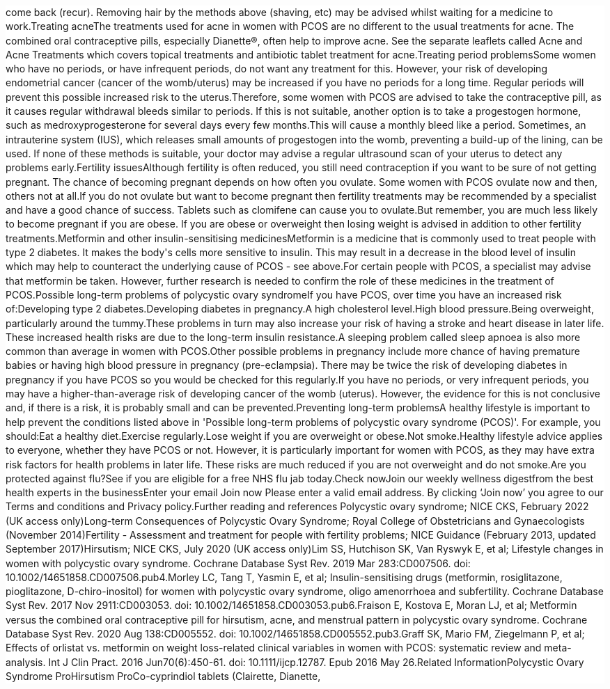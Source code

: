 come back (recur). Removing hair by the methods above (shaving, etc) may be advised whilst waiting for a medicine to work.Treating acneThe treatments used for acne in women with PCOS are no different to the usual treatments for acne. The combined oral contraceptive pills, especially Dianette®, often help to improve acne. See the separate leaflets called Acne and Acne Treatments which covers topical treatments and antibiotic tablet treatment for acne.Treating period problemsSome women who have no periods, or have infrequent periods, do not want any treatment for this. However, your risk of developing endometrial cancer (cancer of the womb/uterus) may be increased if you have no periods for a long time. Regular periods will prevent this possible increased risk to the uterus.Therefore, some women with PCOS are advised to take the contraceptive pill, as it causes regular withdrawal bleeds similar to periods. If this is not suitable, another option is to take a progestogen hormone, such as medroxyprogesterone for several days every few months.This will cause a monthly bleed like a period. Sometimes, an intrauterine system (IUS), which releases small amounts of progestogen into the womb, preventing a build-up of the lining, can be used. If none of these methods is suitable, your doctor may advise a regular ultrasound scan of your uterus to detect any problems early.Fertility issuesAlthough fertility is often reduced, you still need contraception if you want to be sure of not getting pregnant. The chance of becoming pregnant depends on how often you ovulate. Some women with PCOS ovulate now and then, others not at all.If you do not ovulate but want to become pregnant then fertility treatments may be recommended by a specialist and have a good chance of success. Tablets such as clomifene can cause you to ovulate.But remember, you are much less likely to become pregnant if you are obese. If you are obese or overweight then losing weight is advised in addition to other fertility treatments.Metformin and other insulin-sensitising medicinesMetformin is a medicine that is commonly used to treat people with type 2 diabetes. It makes the body's cells more sensitive to insulin. This may result in a decrease in the blood level of insulin which may help to counteract the underlying cause of PCOS - see above.For certain people with PCOS, a specialist may advise that metformin be taken. However, further research is needed to confirm the role of these medicines in the treatment of PCOS.Possible long-term problems of polycystic ovary syndromeIf you have PCOS, over time you have an increased risk of:Developing type 2 diabetes.Developing diabetes in pregnancy.A high cholesterol level.High blood pressure.Being overweight, particularly around the tummy.These problems in turn may also increase your risk of having a stroke and heart disease in later life. These increased health risks are due to the long-term insulin resistance.A sleeping problem called sleep apnoea is also more common than average in women with PCOS.Other possible problems in pregnancy include more chance of having premature babies or having high blood pressure in pregnancy (pre-eclampsia). There may be twice the risk of developing diabetes in pregnancy if you have PCOS so you would be checked for this regularly.If you have no periods, or very infrequent periods, you may have a higher-than-average risk of developing cancer of the womb (uterus). However, the evidence for this is not conclusive and, if there is a risk, it is probably small and can be prevented.Preventing long-term problemsA healthy lifestyle is important to help prevent the conditions listed above in 'Possible long-term problems of polycystic ovary syndrome (PCOS)'. For example, you should:Eat a healthy diet.Exercise regularly.Lose weight if you are overweight or obese.Not smoke.Healthy lifestyle advice applies to everyone, whether they have PCOS or not. However, it is particularly important for women with PCOS, as they may have extra risk factors for health problems in later life. These risks are much reduced if you are not overweight and do not smoke.Are you protected against flu?See if you are eligible for a free NHS flu jab today.Check nowJoin our weekly wellness digestfrom the best health experts in the businessEnter your email   Join now Please enter a valid email address. By clicking ‘Join now’ you agree to our Terms and conditions and Privacy policy.Further reading and references  Polycystic ovary syndrome; NICE CKS, February 2022 (UK access only)Long-term Consequences of Polycystic Ovary Syndrome; Royal College of Obstetricians and Gynaecologists (November 2014)Fertility - Assessment and treatment for people with fertility problems; NICE Guidance (February 2013, updated September 2017)Hirsutism; NICE CKS, July 2020 (UK access only)Lim SS, Hutchison SK, Van Ryswyk E, et al; Lifestyle changes in women with polycystic ovary syndrome. Cochrane Database Syst Rev. 2019 Mar 283:CD007506. doi: 10.1002/14651858.CD007506.pub4.Morley LC, Tang T, Yasmin E, et al; Insulin-sensitising drugs (metformin, rosiglitazone, pioglitazone, D-chiro-inositol) for women with polycystic ovary syndrome, oligo amenorrhoea and subfertility. Cochrane Database Syst Rev. 2017 Nov 2911:CD003053. doi: 10.1002/14651858.CD003053.pub6.Fraison E, Kostova E, Moran LJ, et al; Metformin versus the combined oral contraceptive pill for hirsutism, acne, and menstrual pattern in polycystic ovary syndrome. Cochrane Database Syst Rev. 2020 Aug 138:CD005552. doi: 10.1002/14651858.CD005552.pub3.Graff SK, Mario FM, Ziegelmann P, et al; Effects of orlistat vs. metformin on weight loss-related clinical variables in women with PCOS: systematic review and meta-analysis. Int J Clin Pract. 2016 Jun70(6):450-61. doi: 10.1111/ijcp.12787. Epub 2016 May 26.Related InformationPolycystic Ovary Syndrome ProHirsutism  ProCo-cyprindiol tablets (Clairette, Dianette,